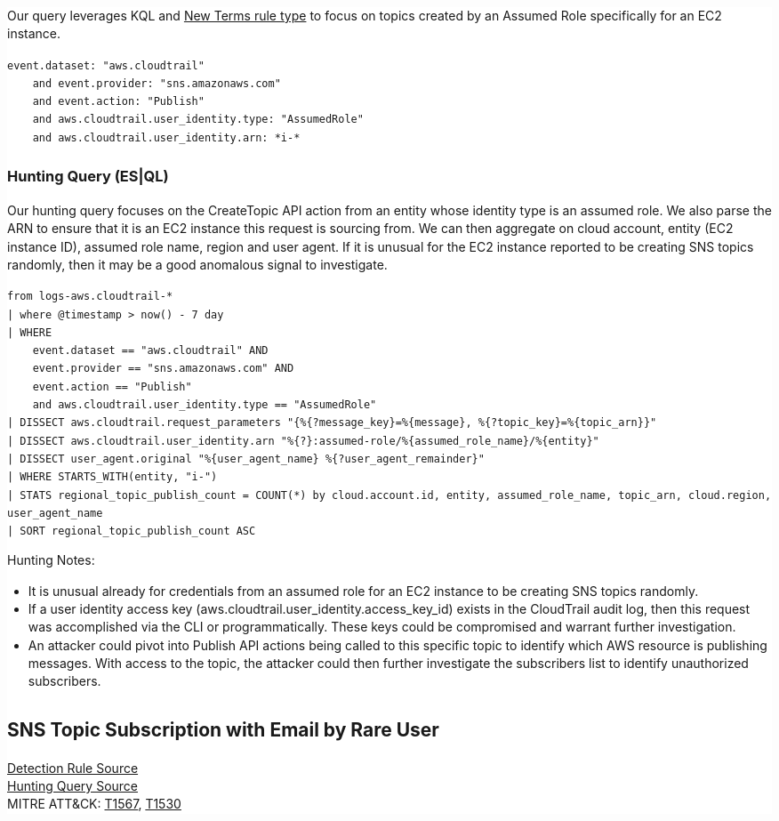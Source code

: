Our query leverages KQL and [New Terms rule type](https://www.elastic.co/guide/en/security/current/rules-ui-create.html#create-new-terms-rule) to focus on topics created by an Assumed Role specifically for an EC2 instance.

```
event.dataset: "aws.cloudtrail"
    and event.provider: "sns.amazonaws.com"
    and event.action: "Publish"
    and aws.cloudtrail.user_identity.type: "AssumedRole"
    and aws.cloudtrail.user_identity.arn: *i-*
```

### Hunting Query (ES|QL)  

Our hunting query focuses on the CreateTopic API action from an entity whose identity type is an assumed role. We also parse the ARN to ensure that it is an EC2 instance this request is sourcing from. We can then aggregate on cloud account, entity (EC2 instance ID), assumed role name, region and user agent. If it is unusual for the EC2 instance reported to be creating SNS topics randomly, then it may be a good anomalous signal to investigate.

```
from logs-aws.cloudtrail-*
| where @timestamp > now() - 7 day
| WHERE
    event.dataset == "aws.cloudtrail" AND
    event.provider == "sns.amazonaws.com" AND
    event.action == "Publish"
    and aws.cloudtrail.user_identity.type == "AssumedRole"
| DISSECT aws.cloudtrail.request_parameters "{%{?message_key}=%{message}, %{?topic_key}=%{topic_arn}}"
| DISSECT aws.cloudtrail.user_identity.arn "%{?}:assumed-role/%{assumed_role_name}/%{entity}"
| DISSECT user_agent.original "%{user_agent_name} %{?user_agent_remainder}"
| WHERE STARTS_WITH(entity, "i-")
| STATS regional_topic_publish_count = COUNT(*) by cloud.account.id, entity, assumed_role_name, topic_arn, cloud.region, user_agent_name
| SORT regional_topic_publish_count ASC
```

Hunting Notes:

* It is unusual already for credentials from an assumed role for an EC2 instance to be creating SNS topics randomly.  
* If a user identity access key (aws.cloudtrail.user_identity.access_key_id) exists in the CloudTrail audit log, then this request was accomplished via the CLI or programmatically. These keys could be compromised and warrant further investigation.  
* An attacker could pivot into Publish API actions being called to this specific topic to identify which AWS resource is publishing messages. With access to the topic, the attacker could then further investigate the subscribers list to identify unauthorized subscribers.

## SNS Topic Subscription with Email by Rare User

[Detection Rule Source](https://github.com/elastic/detection-rules/blob/main/rules/integrations/aws/exfiltration_sns_email_subscription_by_rare_user.toml)  
[Hunting Query Source](https://github.com/elastic/detection-rules/blob/7fb13f8d5649cbcf225d2ade964bdfef15ab6b11/hunting/aws/docs/sns_email_subscription_by_rare_user.md)  
MITRE ATT&CK: [T1567](https://attack.mitre.org/techniques/T1567/), [T1530](https://attack.mitre.org/techniques/T1530/)
